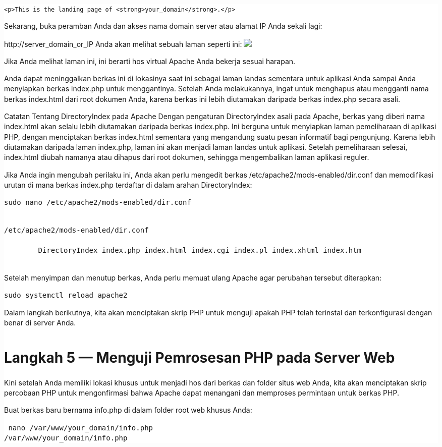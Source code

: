     <p>This is the landing page of <strong>your_domain</strong>.</p>
  </body>
</html>
</pre> 
Sekarang, buka peramban Anda dan akses nama domain server atau alamat IP Anda sekali lagi:

http://server_domain_or_IP
Anda akan melihat sebuah laman seperti ini: 
<img src="https://assets.digitalocean.com/articles/lemp_ubuntu2004/landing_page.png">

Jika Anda melihat laman ini, ini berarti hos virtual Apache Anda bekerja sesuai harapan.

Anda dapat meninggalkan berkas ini di lokasinya saat ini sebagai laman landas sementara untuk aplikasi Anda sampai Anda menyiapkan berkas index.php untuk menggantinya. Setelah Anda melakukannya, ingat untuk menghapus atau mengganti nama berkas index.html dari root dokumen Anda, karena berkas ini lebih diutamakan daripada berkas index.php secara asali.

Catatan Tentang DirectoryIndex pada Apache
Dengan pengaturan DirectoryIndex asali pada Apache, berkas yang diberi nama index.html akan selalu lebih diutamakan daripada berkas index.php. Ini berguna untuk menyiapkan laman pemeliharaan di aplikasi PHP, dengan menciptakan berkas index.html sementara yang mengandung suatu pesan informatif bagi pengunjung. Karena lebih diutamakan daripada laman index.php, laman ini akan menjadi laman landas untuk aplikasi. Setelah pemeliharaan selesai, index.html diubah namanya atau dihapus dari root dokumen, sehingga mengembalikan laman aplikasi reguler.

Jika Anda ingin mengubah perilaku ini, Anda akan perlu mengedit berkas /etc/apache2/mods-enabled/dir.conf dan memodifikasi urutan di mana berkas index.php terdaftar di dalam arahan DirectoryIndex:

<pre>sudo nano /etc/apache2/mods-enabled/dir.conf</pre>
<pre> 
/etc/apache2/mods-enabled/dir.conf
<IfModule mod_dir.c>
        DirectoryIndex index.php index.html index.cgi index.pl index.xhtml index.htm
</IfModule>
</pre> 
Setelah menyimpan dan menutup berkas, Anda perlu memuat ulang Apache agar perubahan tersebut diterapkan:

<pre>sudo systemctl reload apache2</pre>
 
Dalam langkah berikutnya, kita akan menciptakan skrip PHP untuk menguji apakah PHP telah terinstal dan terkonfigurasi dengan benar di server Anda.

# Langkah 5 — Menguji Pemrosesan PHP pada Server Web
Kini setelah Anda memiliki lokasi khusus untuk menjadi hos dari berkas dan folder situs web Anda, kita akan menciptakan skrip percobaan PHP untuk mengonfirmasi bahwa Apache dapat menangani dan memproses permintaan untuk berkas PHP.

Buat berkas baru bernama info.php di dalam folder root web khusus Anda:

<pre> nano /var/www/your_domain/info.php 
/var/www/your_domain/info.php
</pre>
 